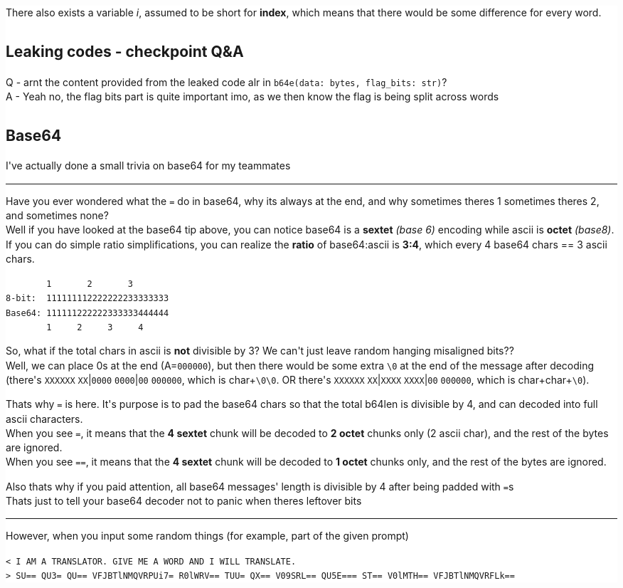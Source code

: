 There also exists a variable *i*, assumed to be short for **index**, which means that there would be some difference for every word.

## Leaking codes - checkpoint Q&A

Q - arnt the content provided from the leaked code alr in `b64e(data: bytes, flag_bits: str)`?\
A - Yeah no, the flag bits part is quite important imo, as we then know the flag is being split across words

## Base64

I've actually done a small trivia on base64 for my teammates

------

Have you ever wondered what the `=` do in base64, why its always at the end, and why sometimes theres 1 sometimes theres 2, and sometimes none?\
Well if you have looked at the base64 tip above, you can notice base64 is a **sextet** *(base 6)* encoding while ascii is **octet** *(base8)*.\
If you can do simple ratio simplifications, you can realize the **ratio** of base64:ascii is **3:4**, which every 4 base64 chars == 3 ascii chars.

```None
        1       2       3    
8-bit:  111111112222222233333333
Base64: 111111222222333333444444
        1     2     3     4     
```

So, what if the total chars in ascii is **not** divisible by 3? We can't just leave random hanging misaligned bits??\
Well, we can place 0s at the end (A=`000000`), but then there would be some extra `\0` at the end of the message after decoding\
(there's `XXXXXX` `XX`|`0000` `0000`|`00` `000000`, which is char+`\0\0`. OR there's `XXXXXX` `XX`|`XXXX` `XXXX`|`00` `000000`, which is char+char+`\0`).

Thats why `=` is here. It's purpose is to pad the base64 chars so that the total b64len is divisible by 4, and can decoded into full ascii characters.\
When you see `=`, it means that the **4 sextet** chunk will be decoded to **2 octet** chunks only (2 ascii char), and the rest of the bytes are ignored.\
When you see `==`, it means that the **4 sextet** chunk will be decoded to **1 octet** chunks only, and the rest of the bytes are ignored.

Also thats why if you paid attention, all base64 messages' length is divisible by 4 after being padded with `=`s\
Thats just to tell your base64 decoder not to panic when theres leftover bits

------

However, when you input some random things (for example, part of the given prompt)

```None
< I AM A TRANSLATOR. GIVE ME A WORD AND I WILL TRANSLATE.
> SU== QU3= QU== VFJBTlNMQVRPUi7= R0lWRV== TUU= QX== V09SRL== QU5E=== ST== V0lMTH== VFJBTlNMQVRFLk==
```
